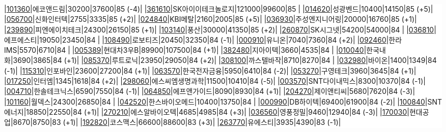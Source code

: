 |[101360](https://finance.daum.net/quotes/A101360)|에코앤드림|30200|37600|85 (-4)|
|[361610](https://finance.daum.net/quotes/A361610)|SK아이이테크놀로지|121000|99600|85 |
|[014620](https://finance.daum.net/quotes/A014620)|성광벤드|10400|14150|85 (+5)|
|[056700](https://finance.daum.net/quotes/A056700)|신화인터텍|2755|3335|85 (+2)|
|[024840](https://finance.daum.net/quotes/A024840)|KBI메탈|2160|2005|85 (+5)|
|[036930](https://finance.daum.net/quotes/A036930)|주성엔지니어링|20000|16760|85 (+1)|
|[239890](https://finance.daum.net/quotes/A239890)|피엔에이치테크|24300|26150|85 (+1)|
|[103140](https://finance.daum.net/quotes/A103140)|풍산|30000|41350|85 (+2)|
|[260870](https://finance.daum.net/quotes/A260870)|SK시그넷|54200|54000|84 |
|[036810](https://finance.daum.net/quotes/A036810)|에프에스티|19050|23450|84 |
|[108490](https://finance.daum.net/quotes/A108490)|로보티즈|20450|32350|84 (-1)|
|[000910](https://finance.daum.net/quotes/A000910)|유니온|7040|7360|84 (+2)|
|[092460](https://finance.daum.net/quotes/A092460)|한라IMS|5570|6710|84 |
|[005389](https://finance.daum.net/quotes/A005389)|현대차3우B|89900|107500|84 (+1)|
|[382480](https://finance.daum.net/quotes/A382480)|지아이텍|3660|4535|84 |
|[010040](https://finance.daum.net/quotes/A010040)|한국내화|3690|3865|84 (+1)|
|[085370](https://finance.daum.net/quotes/A085370)|루트로닉|23950|29050|84 (+2)|
|[308100](https://finance.daum.net/quotes/A308100)|까스텔바작|8710|8270|84 |
|[032980](https://finance.daum.net/quotes/A032980)|바이온|1400|1349|84 (-1)|
|[115310](https://finance.daum.net/quotes/A115310)|인포바인|23600|27200|84 (+1)|
|[063570](https://finance.daum.net/quotes/A063570)|한국전자금융|5950|6410|84 (-2)|
|[053270](https://finance.daum.net/quotes/A053270)|구영테크|3960|3645|84 (+1)|
|[017250](https://finance.daum.net/quotes/A017250)|인터엠|1345|1618|84 (+2)|
|[298060](https://finance.daum.net/quotes/A298060)|에스씨엠생명과학|11500|10410|84 (-5)|
|[003570](https://finance.daum.net/quotes/A003570)|SNT다이내믹스|8300|10370|84 (-1)|
|[004710](https://finance.daum.net/quotes/A004710)|한솔테크닉스|6590|7550|84 (-1)|
|[064850](https://finance.daum.net/quotes/A064850)|에프앤가이드|8090|8930|84 (+1)|
|[204270](https://finance.daum.net/quotes/A204270)|제이앤티씨|5680|7620|84 (-3)|
|[101160](https://finance.daum.net/quotes/A101160)|월덱스|24300|26850|84 |
|[042520](https://finance.daum.net/quotes/A042520)|한스바이오메드|10400|13750|84 |
|[000990](https://finance.daum.net/quotes/A000990)|DB하이텍|69400|61900|84 (-2)|
|[100840](https://finance.daum.net/quotes/A100840)|SNT에너지|18850|22550|84 (+1)|
|[270210](https://finance.daum.net/quotes/A270210)|에스알바이오텍|4685|4985|84 (+3)|
|[036560](https://finance.daum.net/quotes/A036560)|영풍정밀|9460|12940|84 (-3)|
|[170030](https://finance.daum.net/quotes/A170030)|현대공업|8670|8750|83 (+1)|
|[192820](https://finance.daum.net/quotes/A192820)|코스맥스|66600|88600|83 (+3)|
|[263770](https://finance.daum.net/quotes/A263770)|유에스티|3935|4390|83 (-1)|